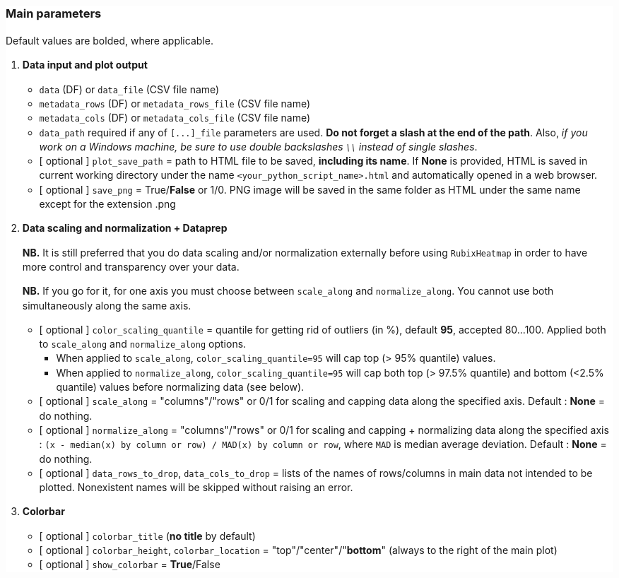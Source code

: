 
### Main parameters

Default values are bolded, where applicable.

1. **Data input and plot output**
   - `data` (DF) or `data_file` (CSV file name)
   - `metadata_rows` (DF) or `metadata_rows_file` (CSV file name)
   - `metadata_cols` (DF) or `metadata_cols_file` (CSV file name)
   - `data_path` required if any of `[...]_file` parameters are used. **Do not forget a slash at the end of the path**.
     Also, _if you work on a Windows machine, be sure to use double backslashes `\\` instead of single slashes_.
   - [ optional ] `plot_save_path` = path to HTML file to be saved, **including its name**.
     If **None** is provided, HTML is saved in current working directory
     under the name `<your_python_script_name>.html` and automatically opened in a web browser.
   - [ optional ] `save_png` = True/**False** or 1/0. PNG image will be saved in the same folder as HTML
     under the same name except for the extension .png


2. **Data scaling and normalization + Dataprep**

   **NB.** It is still preferred that you do data scaling and/or normalization externally before using `RubixHeatmap`
   in order to have more control and transparency over your data.

   **NB.** If you go for it, for one axis you must choose between `scale_along` and `normalize_along`.
   You cannot use both simultaneously along the same axis.

   - [ optional ] `color_scaling_quantile` = quantile for getting rid of outliers (in %), default **95**,
     accepted 80...100. Applied both to `scale_along` and `normalize_along` options.
     - When applied to `scale_along`, `color_scaling_quantile=95` will cap top (> 95% quantile) values.
     - When applied to `normalize_along`, `color_scaling_quantile=95` will cap both top (> 97.5% quantile)
       and bottom (<2.5% quantile) values before normalizing data (see below).
   - [ optional ] `scale_along` = "columns"/"rows" or 0/1 for scaling and capping data along the specified axis.
     Default : **None** = do nothing.
   - [ optional ] `normalize_along` = "columns"/"rows" or 0/1 for scaling and capping + normalizing data
     along the specified axis : `(x - median(x) by column or row) / MAD(x) by column or row`,
     where `MAD` is median average deviation. Default : **None** = do nothing.
   - [ optional ] `data_rows_to_drop`, `data_cols_to_drop` = lists of the names of rows/columns in main data not intended
     to be plotted. Nonexistent names will be skipped without raising an error.


3. **Colorbar**
   - [ optional ] `colorbar_title` (**no title** by default)
   - [ optional ] `colorbar_height`, `colorbar_location` = "top"/"center"/"**bottom**"
     (always to the right of the main plot)
   - [ optional ] `show_colorbar` = **True**/False
